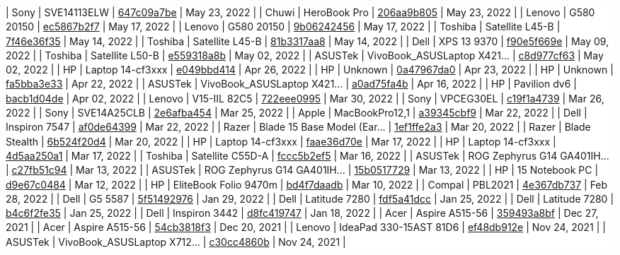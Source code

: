 | Sony      | SVE14113ELW                 | [647c09a7be](https://linux-hardware.org/?probe=647c09a7be) | May 23, 2022 |
| Chuwi     | HeroBook Pro                | [206aa9b805](https://linux-hardware.org/?probe=206aa9b805) | May 23, 2022 |
| Lenovo    | G580 20150                  | [ec5867b2f7](https://linux-hardware.org/?probe=ec5867b2f7) | May 17, 2022 |
| Lenovo    | G580 20150                  | [9b06242456](https://linux-hardware.org/?probe=9b06242456) | May 17, 2022 |
| Toshiba   | Satellite L45-B             | [7f46e36f35](https://linux-hardware.org/?probe=7f46e36f35) | May 14, 2022 |
| Toshiba   | Satellite L45-B             | [81b3317aa8](https://linux-hardware.org/?probe=81b3317aa8) | May 14, 2022 |
| Dell      | XPS 13 9370                 | [f90e5f669e](https://linux-hardware.org/?probe=f90e5f669e) | May 09, 2022 |
| Toshiba   | Satellite L50-B             | [e559318a8b](https://linux-hardware.org/?probe=e559318a8b) | May 02, 2022 |
| ASUSTek   | VivoBook_ASUSLaptop X421... | [c8d977cf63](https://linux-hardware.org/?probe=c8d977cf63) | May 02, 2022 |
| HP        | Laptop 14-cf3xxx            | [e049bbd414](https://linux-hardware.org/?probe=e049bbd414) | Apr 26, 2022 |
| HP        | Unknown                     | [0a47967da0](https://linux-hardware.org/?probe=0a47967da0) | Apr 23, 2022 |
| HP        | Unknown                     | [fa5bba3e33](https://linux-hardware.org/?probe=fa5bba3e33) | Apr 22, 2022 |
| ASUSTek   | VivoBook_ASUSLaptop X421... | [a0ad75fa4b](https://linux-hardware.org/?probe=a0ad75fa4b) | Apr 16, 2022 |
| HP        | Pavilion dv6                | [bacb1d04de](https://linux-hardware.org/?probe=bacb1d04de) | Apr 02, 2022 |
| Lenovo    | V15-IIL 82C5                | [722eee0995](https://linux-hardware.org/?probe=722eee0995) | Mar 30, 2022 |
| Sony      | VPCEG30EL                   | [c19f1a4739](https://linux-hardware.org/?probe=c19f1a4739) | Mar 26, 2022 |
| Sony      | SVE14A25CLB                 | [2e6afba454](https://linux-hardware.org/?probe=2e6afba454) | Mar 25, 2022 |
| Apple     | MacBookPro12,1              | [a39345cbf9](https://linux-hardware.org/?probe=a39345cbf9) | Mar 22, 2022 |
| Dell      | Inspiron 7547               | [af0de64399](https://linux-hardware.org/?probe=af0de64399) | Mar 22, 2022 |
| Razer     | Blade 15 Base Model (Ear... | [1ef1ffe2a3](https://linux-hardware.org/?probe=1ef1ffe2a3) | Mar 20, 2022 |
| Razer     | Blade Stealth               | [6b524f20d4](https://linux-hardware.org/?probe=6b524f20d4) | Mar 20, 2022 |
| HP        | Laptop 14-cf3xxx            | [faae36d70e](https://linux-hardware.org/?probe=faae36d70e) | Mar 17, 2022 |
| HP        | Laptop 14-cf3xxx            | [4d5aa250a1](https://linux-hardware.org/?probe=4d5aa250a1) | Mar 17, 2022 |
| Toshiba   | Satellite C55D-A            | [fccc5b2ef5](https://linux-hardware.org/?probe=fccc5b2ef5) | Mar 16, 2022 |
| ASUSTek   | ROG Zephyrus G14 GA401IH... | [c27fb51c94](https://linux-hardware.org/?probe=c27fb51c94) | Mar 13, 2022 |
| ASUSTek   | ROG Zephyrus G14 GA401IH... | [15b0517729](https://linux-hardware.org/?probe=15b0517729) | Mar 13, 2022 |
| HP        | 15 Notebook PC              | [d9e67c0484](https://linux-hardware.org/?probe=d9e67c0484) | Mar 12, 2022 |
| HP        | EliteBook Folio 9470m       | [bd4f7daadb](https://linux-hardware.org/?probe=bd4f7daadb) | Mar 10, 2022 |
| Compal    | PBL2021                     | [4e367db737](https://linux-hardware.org/?probe=4e367db737) | Feb 28, 2022 |
| Dell      | G5 5587                     | [5f51492976](https://linux-hardware.org/?probe=5f51492976) | Jan 29, 2022 |
| Dell      | Latitude 7280               | [fdf5a41dcc](https://linux-hardware.org/?probe=fdf5a41dcc) | Jan 25, 2022 |
| Dell      | Latitude 7280               | [b4c6f2fe35](https://linux-hardware.org/?probe=b4c6f2fe35) | Jan 25, 2022 |
| Dell      | Inspiron 3442               | [d8fc419747](https://linux-hardware.org/?probe=d8fc419747) | Jan 18, 2022 |
| Acer      | Aspire A515-56              | [359493a8bf](https://linux-hardware.org/?probe=359493a8bf) | Dec 27, 2021 |
| Acer      | Aspire A515-56              | [54cb3818f3](https://linux-hardware.org/?probe=54cb3818f3) | Dec 20, 2021 |
| Lenovo    | IdeaPad 330-15AST 81D6      | [ef48db912e](https://linux-hardware.org/?probe=ef48db912e) | Nov 24, 2021 |
| ASUSTek   | VivoBook_ASUSLaptop X712... | [c30cc4860b](https://linux-hardware.org/?probe=c30cc4860b) | Nov 24, 2021 |